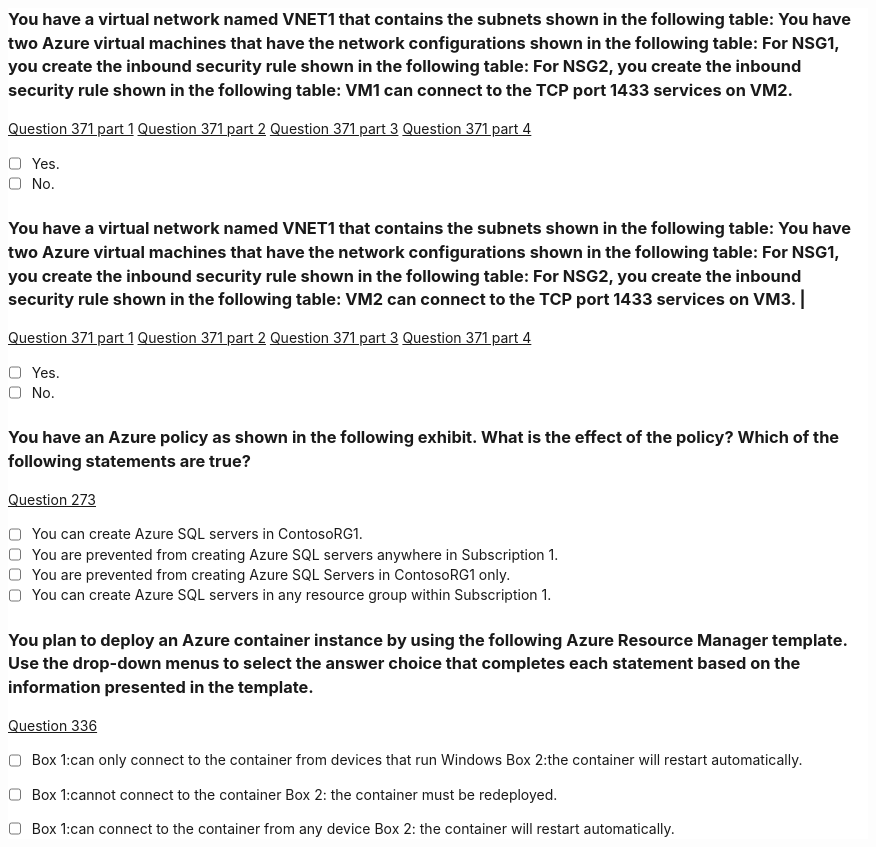 ### You have a virtual network named VNET1 that contains the subnets shown in the following table: You have two Azure virtual machines that have the network configurations shown in the following table: For NSG1, you create the inbound security rule shown in the following table: For NSG2, you create the inbound security rule shown in the following table: VM1 can connect to the TCP port 1433 services on VM2.
[Question 371 part 1](images/question371.jpg)
[Question 371 part 2](images/question371_2.jpg)
[Question 371 part 3](images/question371_3.jpg)
[Question 371 part 4](images/question371_4.jpg)
- [ ] Yes.
- [ ] No.

### You have a virtual network named VNET1 that contains the subnets shown in the following table: You have two Azure virtual machines that have the network configurations shown in the following table: For NSG1, you create the inbound security rule shown in the following table: For NSG2, you create the inbound security rule shown in the following table: VM2 can connect to the TCP port 1433 services on VM3. |
[Question 371 part 1](images/question371.jpg)
[Question 371 part 2](images/question371_2.jpg)
[Question 371 part 3](images/question371_3.jpg)
[Question 371 part 4](images/question371_4.jpg)
- [ ] Yes.
- [ ] No.

### You have an Azure policy as shown in the following exhibit. What is the effect of the policy? Which of the following statements are true?
[Question 273](images/question273.jpg)
- [ ] You can create Azure SQL servers in ContosoRG1.
- [ ] You are prevented from creating Azure SQL servers anywhere in Subscription 1.
- [ ] You are prevented from creating Azure SQL Servers in ContosoRG1 only.
- [ ] You can create Azure SQL servers in any resource group within Subscription 1.

### You plan to deploy an Azure container instance by using the following Azure Resource Manager template. Use the drop-down menus to select the answer choice that completes each statement based on the information presented in the template.
[Question 336](images/question336.jpg)
- [ ] Box 1:can only connect to the container from devices that run Windows Box 2:the container will restart automatically.
- [ ] Box 1:cannot connect to the container Box 2: the container must be redeployed.
- [ ] Box 1:can connect to the container from any device Box 2: the container will restart automatically.

